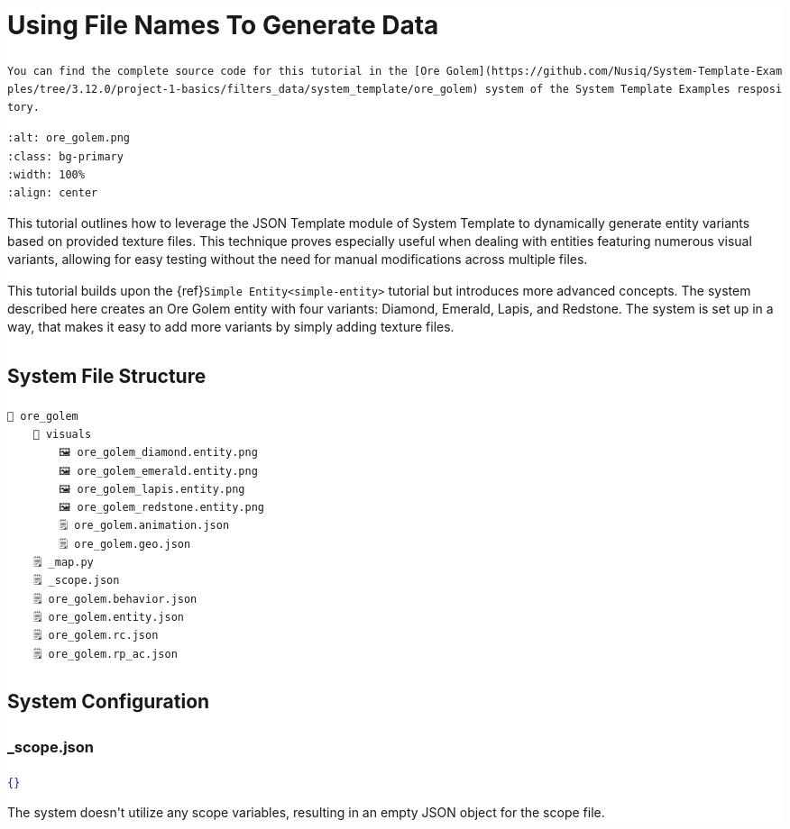 # Using File Names To Generate Data

```{note}
You can find the complete source code for this tutorial in the [Ore Golem](https://github.com/Nusiq/System-Template-Examples/tree/3.12.0/project-1-basics/filters_data/system_template/ore_golem) system of the System Template Examples respository.
```

```{image} ./using_file_names_to_generate_data/result.png
:alt: ore_golem.png
:class: bg-primary
:width: 100%
:align: center
```

This tutorial outlines how to leverage the JSON Template module of System Template to dynamically generate entity variants based on provided texture files. This technique proves especially useful when dealing with entities featuring numerous visual variants, allowing for easy testing without the need for manual modifications across multiple files.

This tutorial builds upon the {ref}`Simple Entity<simple-entity>` tutorial but introduces more advanced concepts. The system described here creates an Ore Golem entity with four variants: Diamond, Emerald, Lapis, and Redstone. The system is set up in a way, that makes it easy to add more variants by simply adding texture files.

## System File Structure

```text
📁 ore_golem
    📁 visuals
        🖼️ ore_golem_diamond.entity.png
        🖼️ ore_golem_emerald.entity.png
        🖼️ ore_golem_lapis.entity.png
        🖼️ ore_golem_redstone.entity.png
        🗒️ ore_golem.animation.json
        🗒️ ore_golem.geo.json
    🗒️ _map.py
    🗒️ _scope.json
    🗒️ ore_golem.behavior.json
    🗒️ ore_golem.entity.json
    🗒️ ore_golem.rc.json
    🗒️ ore_golem.rp_ac.json
```


## System Configuration

### _scope.json
```json
{}
```
The system doesn't utilize any scope variables, resulting in an empty JSON object for the scope file.
